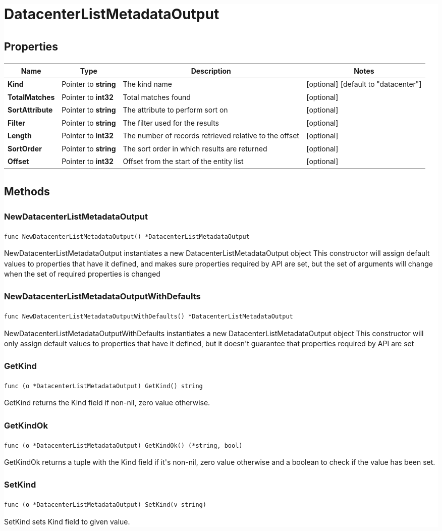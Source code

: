 # DatacenterListMetadataOutput

## Properties

Name | Type | Description | Notes
------------ | ------------- | ------------- | -------------
**Kind** | Pointer to **string** | The kind name | [optional] [default to "datacenter"]
**TotalMatches** | Pointer to **int32** | Total matches found | [optional] 
**SortAttribute** | Pointer to **string** | The attribute to perform sort on | [optional] 
**Filter** | Pointer to **string** | The filter used for the results | [optional] 
**Length** | Pointer to **int32** | The number of records retrieved relative to the offset | [optional] 
**SortOrder** | Pointer to **string** | The sort order in which results are returned | [optional] 
**Offset** | Pointer to **int32** | Offset from the start of the entity list | [optional] 

## Methods

### NewDatacenterListMetadataOutput

`func NewDatacenterListMetadataOutput() *DatacenterListMetadataOutput`

NewDatacenterListMetadataOutput instantiates a new DatacenterListMetadataOutput object
This constructor will assign default values to properties that have it defined,
and makes sure properties required by API are set, but the set of arguments
will change when the set of required properties is changed

### NewDatacenterListMetadataOutputWithDefaults

`func NewDatacenterListMetadataOutputWithDefaults() *DatacenterListMetadataOutput`

NewDatacenterListMetadataOutputWithDefaults instantiates a new DatacenterListMetadataOutput object
This constructor will only assign default values to properties that have it defined,
but it doesn't guarantee that properties required by API are set

### GetKind

`func (o *DatacenterListMetadataOutput) GetKind() string`

GetKind returns the Kind field if non-nil, zero value otherwise.

### GetKindOk

`func (o *DatacenterListMetadataOutput) GetKindOk() (*string, bool)`

GetKindOk returns a tuple with the Kind field if it's non-nil, zero value otherwise
and a boolean to check if the value has been set.

### SetKind

`func (o *DatacenterListMetadataOutput) SetKind(v string)`

SetKind sets Kind field to given value.
